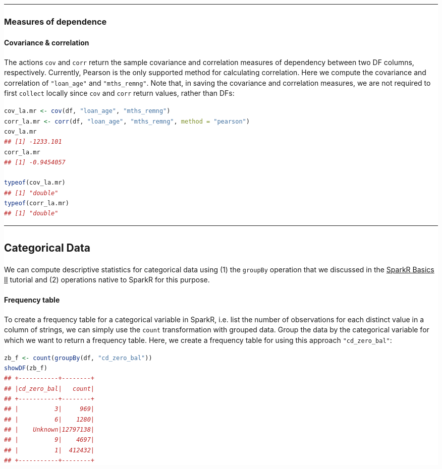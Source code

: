 ***


### Measures of dependence

#### Covariance & correlation

The actions `cov` and `corr` return the sample covariance and correlation measures of dependency between two DF columns, respectively. Currently, Pearson is the only supported method for calculating correlation. Here we compute the covariance and correlation of `"loan_age"` and `"mths_remng"`. Note that, in saving the covariance and correlation measures, we are not required to first `collect` locally since `cov` and `corr` return values, rather than DFs:


```r
cov_la.mr <- cov(df, "loan_age", "mths_remng")
corr_la.mr <- corr(df, "loan_age", "mths_remng", method = "pearson")
cov_la.mr
## [1] -1233.101
corr_la.mr
## [1] -0.9454057

typeof(cov_la.mr)
## [1] "double"
typeof(corr_la.mr)
## [1] "double"
```

***



## Categorical Data


We can compute descriptive statistics for categorical data using (1) the `groupBy` operation that we discussed in the [SparkR Basics II](https://github.com/UrbanInstitute/sparkr-tutorials/blob/master/02_sparkr-basics-2.md) tutorial and (2) operations native to SparkR for this purpose.




#### Frequency table

To create a frequency table for a categorical variable in SparkR, i.e. list the number of observations for each distinct value in a column of strings, we can simply use the `count` transformation with grouped data. Group the data by the categorical variable for which we want to return a frequency table. Here, we create a frequency table for using this approach `"cd_zero_bal"`:


```r
zb_f <- count(groupBy(df, "cd_zero_bal"))
showDF(zb_f)
## +-----------+--------+
## |cd_zero_bal|   count|
## +-----------+--------+
## |          3|     969|
## |          6|    1280|
## |    Unknown|12797138|
## |          9|    4697|
## |          1|  412432|
## +-----------+--------+
```
